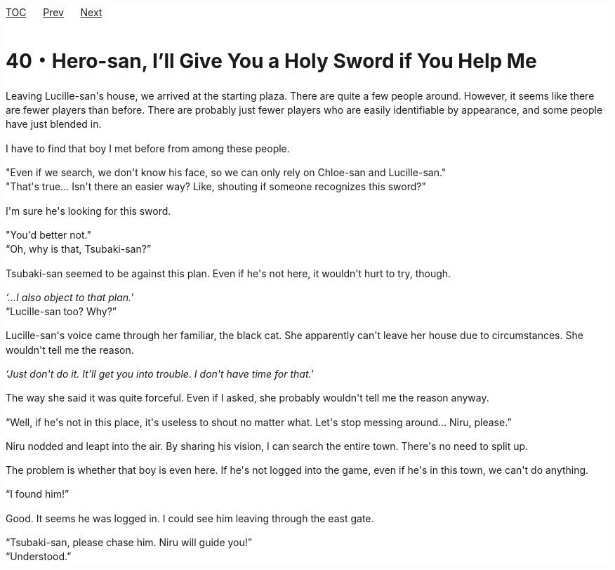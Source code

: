 [TOC](../readme.md)&nbsp;&nbsp;&nbsp;&nbsp;&nbsp;&nbsp;[Prev](Section0039.md)&nbsp;&nbsp;&nbsp;&nbsp;&nbsp;&nbsp;[Next](Section0041.md)



# 40・Hero-san, I’ll Give You a Holy Sword if You Help Me

Leaving Lucille-san's house, we arrived at the starting plaza. There are
quite a few people around. However, it seems like there are fewer
players than before. There are probably just fewer players who are
easily identifiable by appearance, and some people have just blended
in.  
  
I have to find that boy I met before from among these people.  
  
"Even if we search, we don't know his face, so we can only rely on
Chloe-san and Lucille-san."  
"That's true... Isn't there an easier way? Like, shouting if someone
recognizes this sword?"  
  
I'm sure he's looking for this sword.  
  
"You'd better not."  
“Oh, why is that, Tsubaki-san?”  
  
Tsubaki-san seemed to be against this plan. Even if he's not here, it
wouldn't hurt to try, though.  
  
*‘…I also object to that plan.'*  
“Lucille-san too? Why?”  
  
Lucille-san's voice came through her familiar, the black cat. She
apparently can't leave her house due to circumstances. She wouldn't tell
me the reason.  
  
*‘Just don't do it. It'll get you into trouble. I don't have time for
that.'*  
  
The way she said it was quite forceful. Even if I asked, she probably
wouldn't tell me the reason anyway.  
  
“Well, if he's not in this place, it's useless to shout no matter what.
Let's stop messing around… Niru, please.”  
  
Niru nodded and leapt into the air. By sharing his vision, I can search
the entire town. There's no need to split up.  
  
The problem is whether that boy is even here. If he's not logged into
the game, even if he's in this town, we can't do anything.  
  
“I found him!”  
  
Good. It seems he was logged in. I could see him leaving through the
east gate.  
  
“Tsubaki-san, please chase him. Niru will guide you!”  
“Understood.”  
  